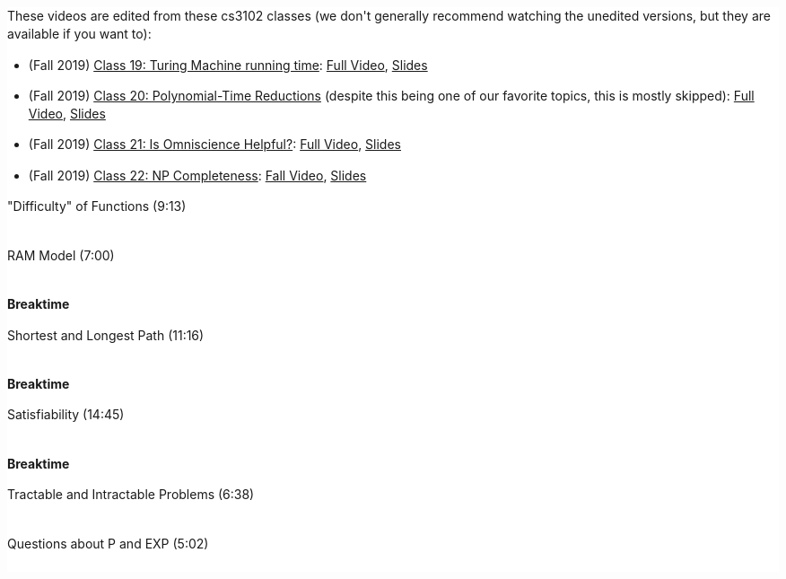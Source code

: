These videos are edited from these cs3102 classes (we don't generally recommend watching the unedited versions, but they are available if you want to):

- (Fall 2019) [Class 19: Turing Machine running time](https://uvatoc.github.io/f19/class19/): [Full Video](https://uva.hosted.panopto.com/Panopto/Pages/Viewer.aspx?id=3e454df5-59af-4a8b-a257-ab020151ee1b), [Slides](https://www.dropbox.com/s/vcsuqjrnqld3lhk/class19_written.pptx?dl=0)

- (Fall 2019) [Class 20: Polynomial-Time Reductions](https://uvatoc.github.io/f19/class20/) (despite this being one of our favorite topics, this is mostly skipped): [Full Video](https://uva.hosted.panopto.com/Panopto/Pages/Viewer.aspx?id=5502d967-a9a6-402b-842e-ab040151b68a), [Slides](https://www.dropbox.com/s/u79nw0c5dpgkb22/class20_written.pptx?dl=0)

- (Fall 2019) [Class 21: Is Omniscience Helpful?](https://uvatoc.github.io/f19/class21/): [Full Video](https://uva.hosted.panopto.com/Panopto/Pages/Viewer.aspx?id=2065c1c3-8d0f-4fbd-8005-ab0901519772), [Slides](https://www.dropbox.com/s/84jpjahs7afgvfv/class21-post.pdf?dl=0)

- (Fall 2019) [Class 22: NP Completeness](https://uvatoc.github.io/f19/class22/): [Fall Video](https://uva.hosted.panopto.com/Panopto/Pages/Viewer.aspx?id=cb91d06d-83f5-47d8-a05c-ab0b0151a8de), [Slides](https://www.dropbox.com/s/rqtkwlp6hk9m7vo/class22-post.pdf?dl=0)

</p>

<p>"Difficulty" of Functions (9:13) <br><iframe width='800' height='450' src='https://www.youtube-nocookie.com/embed/PosxxVwgggI' frameborder='0' allow='accelerometer; autoplay; encrypted-media; gyroscope; picture-in-picture' allowfullscreen></iframe><br></p>
<p>RAM Model (7:00) <br><iframe width='800' height='450' src='https://www.youtube-nocookie.com/embed/tcjSV1QSdn8' frameborder='0' allow='accelerometer; autoplay; encrypted-media; gyroscope; picture-in-picture' allowfullscreen></iframe><br></p>

<div class="break">
<div class="takeabreak">
<b>Breaktime</b>
</div>
</div>

<p>Shortest and Longest Path (11:16) <br><iframe width='800' height='450' src='https://www.youtube-nocookie.com/embed/g5Zpffr4Wog' frameborder='0' allow='accelerometer; autoplay; encrypted-media; gyroscope; picture-in-picture' allowfullscreen></iframe><br></p>

<div class="break">
<div class="takeabreak">
<b>Breaktime</b>
</div>
</div>

<p>Satisfiability (14:45) <br><iframe width='800' height='450' src='https://www.youtube-nocookie.com/embed/cMEKwh614mk' frameborder='0' allow='accelerometer; autoplay; encrypted-media; gyroscope; picture-in-picture' allowfullscreen></iframe><br></p>

<div class="break">
<div class="takeabreak">
<b>Breaktime</b>
</div>
</div>

<p>Tractable and Intractable Problems (6:38) <br><iframe width='800' height='450' src='https://www.youtube-nocookie.com/embed/SspCMbUF6Xs' frameborder='0' allow='accelerometer; autoplay; encrypted-media; gyroscope; picture-in-picture' allowfullscreen></iframe><br></p>
<p>Questions about P and EXP (5:02) <br><iframe width='800' height='450' src='https://www.youtube-nocookie.com/embed/rK_4nS4_KTI' frameborder='0' allow='accelerometer; autoplay; encrypted-media; gyroscope; picture-in-picture' allowfullscreen></iframe><br></p>
